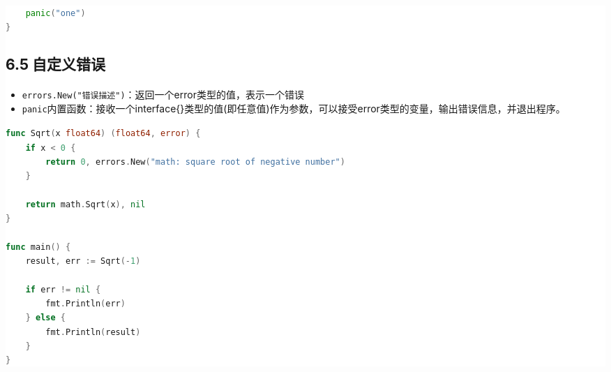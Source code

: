 ```go
	panic("one")
}
```



## 6.5 自定义错误

- `errors.New("错误描述")`：返回一个error类型的值，表示一个错误
- `panic`内置函数：接收一个interface{}类型的值(即任意值)作为参数，可以接受error类型的变量，输出错误信息，并退出程序。

```go
func Sqrt(x float64) (float64, error) {
	if x < 0 {
		return 0, errors.New("math: square root of negative number")
	}

	return math.Sqrt(x), nil
}

func main() {
	result, err := Sqrt(-1)

	if err != nil {
		fmt.Println(err)
	} else {
		fmt.Println(result)
	}
}
```
